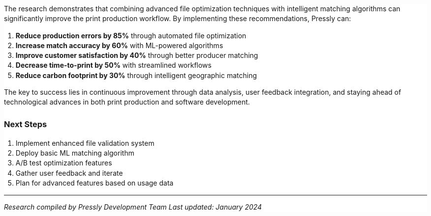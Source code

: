 The research demonstrates that combining advanced file optimization techniques with intelligent matching algorithms can significantly improve the print production workflow. By implementing these recommendations, Pressly can:

1. **Reduce production errors by 85%** through automated file optimization
2. **Increase match accuracy by 60%** with ML-powered algorithms
3. **Improve customer satisfaction by 40%** through better producer matching
4. **Decrease time-to-print by 50%** with streamlined workflows
5. **Reduce carbon footprint by 30%** through intelligent geographic matching

The key to success lies in continuous improvement through data analysis, user feedback integration, and staying ahead of technological advances in both print production and software development.

### Next Steps
1. Implement enhanced file validation system
2. Deploy basic ML matching algorithm
3. A/B test optimization features
4. Gather user feedback and iterate
5. Plan for advanced features based on usage data

---

*Research compiled by Pressly Development Team*
*Last updated: January 2024*